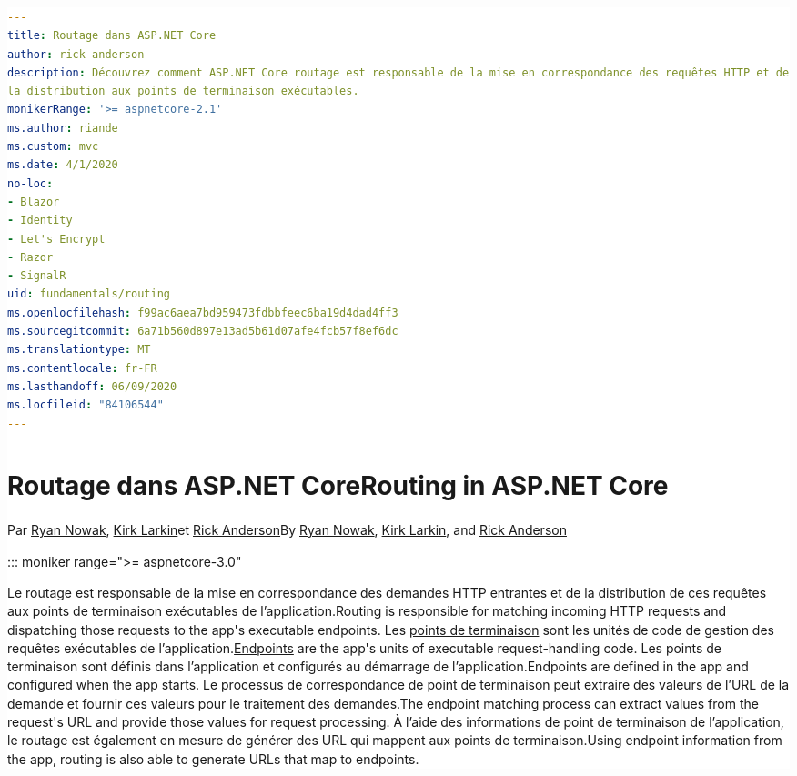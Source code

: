 ```yaml
---
title: Routage dans ASP.NET Core
author: rick-anderson
description: Découvrez comment ASP.NET Core routage est responsable de la mise en correspondance des requêtes HTTP et de la distribution aux points de terminaison exécutables.
monikerRange: '>= aspnetcore-2.1'
ms.author: riande
ms.custom: mvc
ms.date: 4/1/2020
no-loc:
- Blazor
- Identity
- Let's Encrypt
- Razor
- SignalR
uid: fundamentals/routing
ms.openlocfilehash: f99ac6aea7bd959473fdbbfeec6ba19d4dad4ff3
ms.sourcegitcommit: 6a71b560d897e13ad5b61d07afe4fcb57f8ef6dc
ms.translationtype: MT
ms.contentlocale: fr-FR
ms.lasthandoff: 06/09/2020
ms.locfileid: "84106544"
---
```

# <a name="routing-in-aspnet-core"></a><span data-ttu-id="45b9a-103">Routage dans ASP.NET Core</span><span class="sxs-lookup"><span data-stu-id="45b9a-103">Routing in ASP.NET Core</span></span>

<span data-ttu-id="45b9a-104">Par [Ryan Nowak](https://github.com/rynowak), [Kirk Larkin](https://twitter.com/serpent5)et [Rick Anderson](https://twitter.com/RickAndMSFT)</span><span class="sxs-lookup"><span data-stu-id="45b9a-104">By [Ryan Nowak](https://github.com/rynowak), [Kirk Larkin](https://twitter.com/serpent5), and [Rick Anderson](https://twitter.com/RickAndMSFT)</span></span>

::: moniker range=">= aspnetcore-3.0"

<span data-ttu-id="45b9a-105">Le routage est responsable de la mise en correspondance des demandes HTTP entrantes et de la distribution de ces requêtes aux points de terminaison exécutables de l’application.</span><span class="sxs-lookup"><span data-stu-id="45b9a-105">Routing is responsible for matching incoming HTTP requests and dispatching those requests to the app's executable endpoints.</span></span> <span data-ttu-id="45b9a-106">Les [points de terminaison](#endpoint) sont les unités de code de gestion des requêtes exécutables de l’application.</span><span class="sxs-lookup"><span data-stu-id="45b9a-106">[Endpoints](#endpoint) are the app's units of executable request-handling code.</span></span> <span data-ttu-id="45b9a-107">Les points de terminaison sont définis dans l’application et configurés au démarrage de l’application.</span><span class="sxs-lookup"><span data-stu-id="45b9a-107">Endpoints are defined in the app and configured when the app starts.</span></span> <span data-ttu-id="45b9a-108">Le processus de correspondance de point de terminaison peut extraire des valeurs de l’URL de la demande et fournir ces valeurs pour le traitement des demandes.</span><span class="sxs-lookup"><span data-stu-id="45b9a-108">The endpoint matching process can extract values from the request's URL and provide those values for request processing.</span></span> <span data-ttu-id="45b9a-109">À l’aide des informations de point de terminaison de l’application, le routage est également en mesure de générer des URL qui mappent aux points de terminaison.</span><span class="sxs-lookup"><span data-stu-id="45b9a-109">Using endpoint information from the app, routing is also able to generate URLs that map to endpoints.</span></span>
